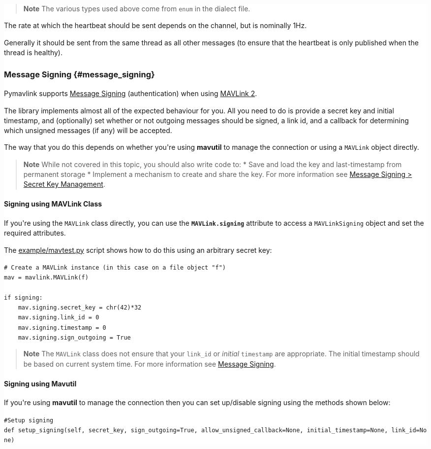 > **Note** The various types used above come from `enum` in the dialect file.

The rate at which the heartbeat should be sent depends on the channel, but is nominally 1Hz.

Generally it should be sent from the same thread as all other messages (to ensure that the heartbeat is only published when the thread is healthy).

### Message Signing {#message_signing}

Pymavlink supports [Message Signing](../guide/message_signing.md) (authentication) when using [MAVLink 2](../guide/mavlink_2.md).

The library implements almost all of the expected behaviour for you. All you need to do is provide a secret key and initial timestamp, and (optionally) set whether or not outgoing messages should be signed, a link id, and a callback for determining which unsigned messages (if any) will be accepted.

The way that you do this depends on whether you're using **mavutil** to manage the connection or using a `MAVLink` object directly.

> **Note** While not covered in this topic, you should also write code to: * Save and load the key and last-timestamp from permanent storage * Implement a mechanism to create and share the key. For more information see [Message Signing > Secret Key Management](../guide/message_signing.md#secret_key).

#### Signing using MAVLink Class

If you're using the `MAVLink` class directly, you can use the **`MAVLink.signing`** attribute to access a `MAVLinkSigning` object and set the required attributes.

The [example/mavtest.py](https://github.com/ArduPilot/pymavlink/blob/master/examples/mavtest.py) script shows how to do this using an arbitrary secret key:

    # Create a MAVLink instance (in this case on a file object "f")
    mav = mavlink.MAVLink(f)
    
    if signing:
        mav.signing.secret_key = chr(42)*32
        mav.signing.link_id = 0
        mav.signing.timestamp = 0
        mav.signing.sign_outgoing = True
    

> **Note** The `MAVLink` class does not ensure that your `link_id` or *initial* `timestamp` are appropriate. The initial timestamp should be based on current system time. For more information see [Message Signing](../guide/message_signing.md#timestamp).

#### Signing using Mavutil

If you're using **mavutil** to manage the connection then you can set up/disable signing using the methods shown below:

    #Setup signing
    def setup_signing(self, secret_key, sign_outgoing=True, allow_unsigned_callback=None, initial_timestamp=None, link_id=None)
    